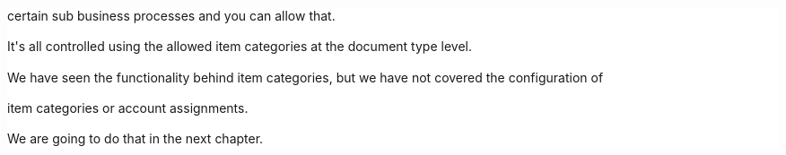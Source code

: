 certain sub business processes and you can allow that.

It's all controlled using the allowed item categories at the document type level.

We have seen the functionality behind item categories, but we have not covered the configuration of

item categories or account assignments.

We are going to do that in the next chapter.